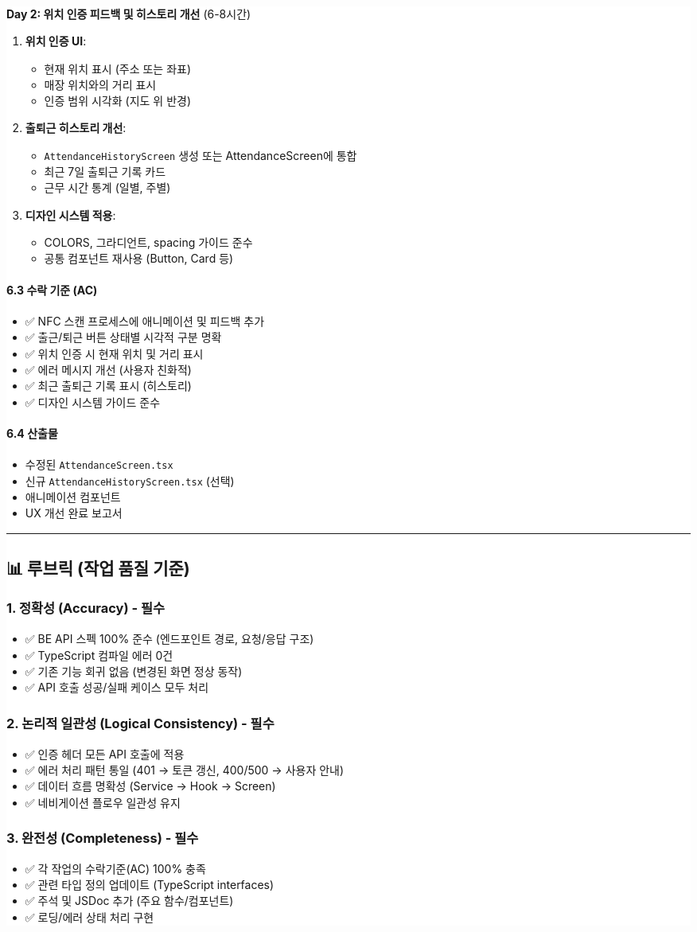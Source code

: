 **Day 2: 위치 인증 피드백 및 히스토리 개선** (6-8시간)

1. **위치 인증 UI**:
   - 현재 위치 표시 (주소 또는 좌표)
   - 매장 위치와의 거리 표시
   - 인증 범위 시각화 (지도 위 반경)

2. **출퇴근 히스토리 개선**:
   - `AttendanceHistoryScreen` 생성 또는 AttendanceScreen에 통합
   - 최근 7일 출퇴근 기록 카드
   - 근무 시간 통계 (일별, 주별)

3. **디자인 시스템 적용**:
   - COLORS, 그라디언트, spacing 가이드 준수
   - 공통 컴포넌트 재사용 (Button, Card 등)

#### 6.3 수락 기준 (AC)

- ✅ NFC 스캔 프로세스에 애니메이션 및 피드백 추가
- ✅ 출근/퇴근 버튼 상태별 시각적 구분 명확
- ✅ 위치 인증 시 현재 위치 및 거리 표시
- ✅ 에러 메시지 개선 (사용자 친화적)
- ✅ 최근 출퇴근 기록 표시 (히스토리)
- ✅ 디자인 시스템 가이드 준수

#### 6.4 산출물

- 수정된 `AttendanceScreen.tsx`
- 신규 `AttendanceHistoryScreen.tsx` (선택)
- 애니메이션 컴포넌트
- UX 개선 완료 보고서

---

## 📊 루브릭 (작업 품질 기준)

### 1. 정확성 (Accuracy) - 필수

- ✅ BE API 스펙 100% 준수 (엔드포인트 경로, 요청/응답 구조)
- ✅ TypeScript 컴파일 에러 0건
- ✅ 기존 기능 회귀 없음 (변경된 화면 정상 동작)
- ✅ API 호출 성공/실패 케이스 모두 처리

### 2. 논리적 일관성 (Logical Consistency) - 필수

- ✅ 인증 헤더 모든 API 호출에 적용
- ✅ 에러 처리 패턴 통일 (401 → 토큰 갱신, 400/500 → 사용자 안내)
- ✅ 데이터 흐름 명확성 (Service → Hook → Screen)
- ✅ 네비게이션 플로우 일관성 유지

### 3. 완전성 (Completeness) - 필수

- ✅ 각 작업의 수락기준(AC) 100% 충족
- ✅ 관련 타입 정의 업데이트 (TypeScript interfaces)
- ✅ 주석 및 JSDoc 추가 (주요 함수/컴포넌트)
- ✅ 로딩/에러 상태 처리 구현
